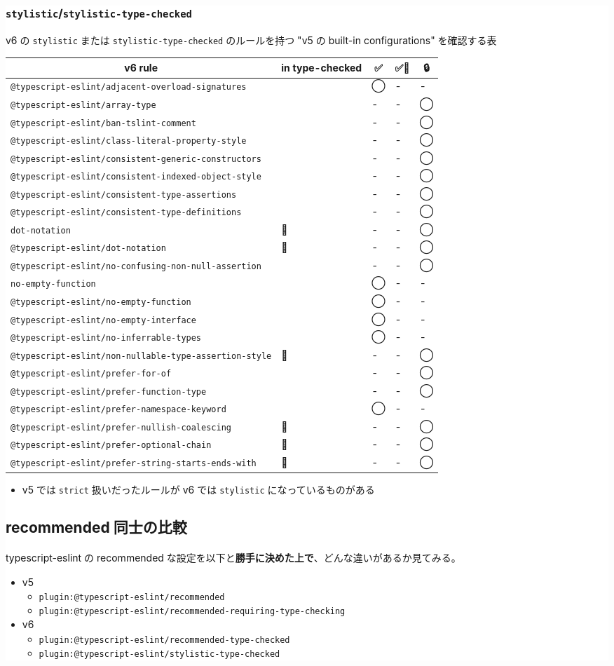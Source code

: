 ### `stylistic`/`stylistic-type-checked`

v6 の `stylistic` または `stylistic-type-checked` のルールを持つ "v5 の built-in configurations" を確認する表

| v6 rule                                                | in type-checked | ✅  | ✅💭 | 🔒  |
| ------------------------------------------------------ | --------------- | --- | ---- | --- |
| `@typescript-eslint/adjacent-overload-signatures`      |                 | ◯   | -    | -   |
| `@typescript-eslint/array-type`                        |                 | -   | -    | ◯   |
| `@typescript-eslint/ban-tslint-comment`                |                 | -   | -    | ◯   |
| `@typescript-eslint/class-literal-property-style`      |                 | -   | -    | ◯   |
| `@typescript-eslint/consistent-generic-constructors`   |                 | -   | -    | ◯   |
| `@typescript-eslint/consistent-indexed-object-style`   |                 | -   | -    | ◯   |
| `@typescript-eslint/consistent-type-assertions`        |                 | -   | -    | ◯   |
| `@typescript-eslint/consistent-type-definitions`       |                 | -   | -    | ◯   |
| `dot-notation`                                         | 💭              | -   | -    | ◯   |
| `@typescript-eslint/dot-notation`                      | 💭              | -   | -    | ◯   |
| `@typescript-eslint/no-confusing-non-null-assertion`   |                 | -   | -    | ◯   |
| `no-empty-function`                                    |                 | ◯   | -    | -   |
| `@typescript-eslint/no-empty-function`                 |                 | ◯   | -    | -   |
| `@typescript-eslint/no-empty-interface`                |                 | ◯   | -    | -   |
| `@typescript-eslint/no-inferrable-types`               |                 | ◯   | -    | -   |
| `@typescript-eslint/non-nullable-type-assertion-style` | 💭              | -   | -    | ◯   |
| `@typescript-eslint/prefer-for-of`                     |                 | -   | -    | ◯   |
| `@typescript-eslint/prefer-function-type`              |                 | -   | -    | ◯   |
| `@typescript-eslint/prefer-namespace-keyword`          |                 | ◯   | -    | -   |
| `@typescript-eslint/prefer-nullish-coalescing`         | 💭              | -   | -    | ◯   |
| `@typescript-eslint/prefer-optional-chain`             | 💭              | -   | -    | ◯   |
| `@typescript-eslint/prefer-string-starts-ends-with`    | 💭              | -   | -    | ◯   |

- v5 では `strict` 扱いだったルールが v6 では `stylistic` になっているものがある

## recommended 同士の比較

typescript-eslint の recommended な設定を以下と**勝手に決めた上で**、どんな違いがあるか見てみる。

- v5
  - `plugin:@typescript-eslint/recommended`
  - `plugin:@typescript-eslint/recommended-requiring-type-checking`
- v6
  - `plugin:@typescript-eslint/recommended-type-checked`
  - `plugin:@typescript-eslint/stylistic-type-checked`
